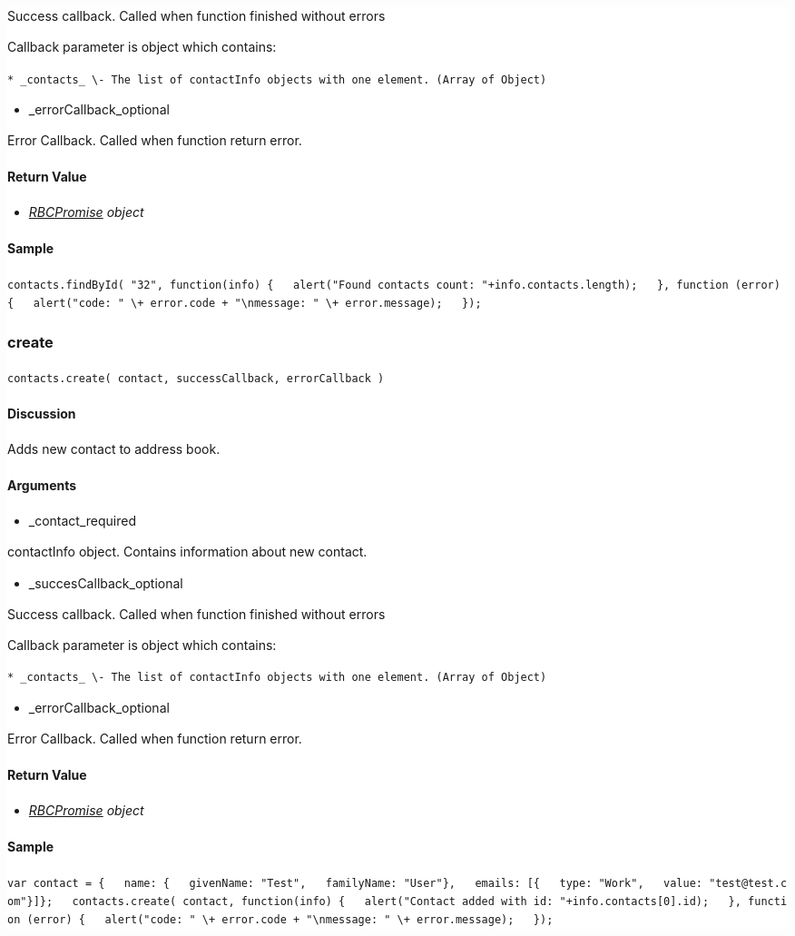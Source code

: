 Success callback. Called when function finished without errors

Callback parameter is object which contains:

    * _contacts_ \- The list of contactInfo objects with one element. (Array of Object)

  * _errorCallback_optional

Error Callback. Called when function return error.

#### Return Value

  * _[RBCPromise](kernel_promise.html) object_

#### Sample

`contacts.findById( "32", function(info) {  
    alert("Found contacts count: "+info.contacts.length);  
}, function (error) {  
    alert("code: " \+ error.code + "\nmessage: " \+ error.message);  
});`  

### create

`contacts.create( contact, successCallback, errorCallback )`

#### Discussion

Adds new contact to address book.

#### Arguments

  * _contact_required

contactInfo object. Contains information about new contact.

  * _succesCallback_optional

Success callback. Called when function finished without errors

Callback parameter is object which contains:

    * _contacts_ \- The list of contactInfo objects with one element. (Array of Object)

  * _errorCallback_optional

Error Callback. Called when function return error.

#### Return Value

  * _[RBCPromise](kernel_promise.html) object_

#### Sample

`var contact = {  
    name: {  
        givenName: "Test",  
        familyName: "User"},  
    emails: [{  
        type: "Work",  
        value: "test@test.com"}]};  
contacts.create( contact, function(info) {  
    alert("Contact added with id: "+info.contacts[0].id);  
}, function (error) {  
    alert("code: " \+ error.code + "\nmessage: " \+ error.message);  
});`  
